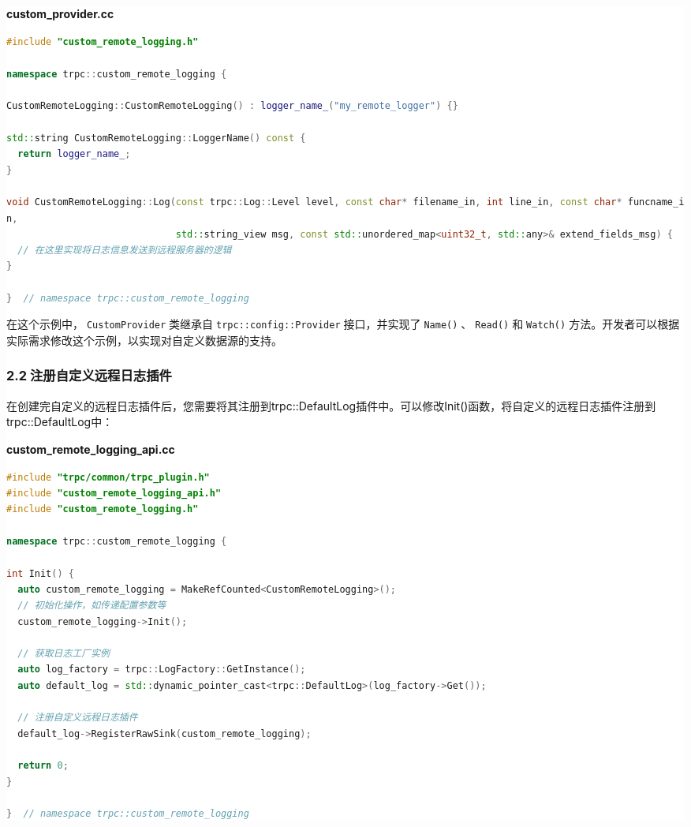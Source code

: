 **custom_provider.cc**

```cpp 
#include "custom_remote_logging.h"

namespace trpc::custom_remote_logging {

CustomRemoteLogging::CustomRemoteLogging() : logger_name_("my_remote_logger") {}

std::string CustomRemoteLogging::LoggerName() const {
  return logger_name_;
}

void CustomRemoteLogging::Log(const trpc::Log::Level level, const char* filename_in, int line_in, const char* funcname_in,
                              std::string_view msg, const std::unordered_map<uint32_t, std::any>& extend_fields_msg) {
  // 在这里实现将日志信息发送到远程服务器的逻辑
}

}  // namespace trpc::custom_remote_logging
```
在这个示例中， `CustomProvider` 类继承自 `trpc::config::Provider` 接口，并实现了 `Name()` 、 `Read()` 和 `Watch()` 方法。开发者可以根据实际需求修改这个示例，以实现对自定义数据源的支持。

### 2.2 注册自定义远程日志插件

在创建完自定义的远程日志插件后，您需要将其注册到trpc::DefaultLog插件中。可以修改Init()函数，将自定义的远程日志插件注册到trpc::DefaultLog中：

**custom_remote_logging_api.cc**

```cpp
#include "trpc/common/trpc_plugin.h"
#include "custom_remote_logging_api.h"
#include "custom_remote_logging.h"

namespace trpc::custom_remote_logging {

int Init() {
  auto custom_remote_logging = MakeRefCounted<CustomRemoteLogging>();
  // 初始化操作，如传递配置参数等
  custom_remote_logging->Init();

  // 获取日志工厂实例
  auto log_factory = trpc::LogFactory::GetInstance();
  auto default_log = std::dynamic_pointer_cast<trpc::DefaultLog>(log_factory->Get());

  // 注册自定义远程日志插件
  default_log->RegisterRawSink(custom_remote_logging);

  return 0;
}

}  // namespace trpc::custom_remote_logging
```
